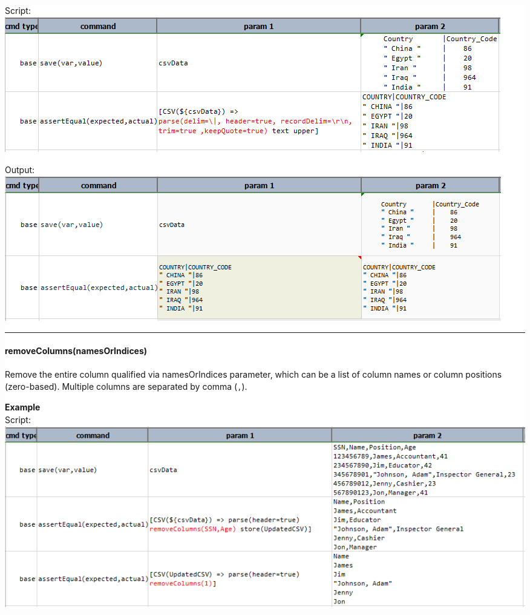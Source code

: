 Script:<br/>
![script](image/CSVexpression_40.png)

Output:<br/>
![output](image/CSVexpression_41.png)

-----

#### removeColumns(namesOrIndices)
Remove the entire column qualified via namesOrIndices parameter, which can be a list of column names or column 
positions (zero-based). Multiple columns are separated by comma (`,`).

**Example**<br/>
Script:<br/>
![script](image/CSVexpression_42.png)
